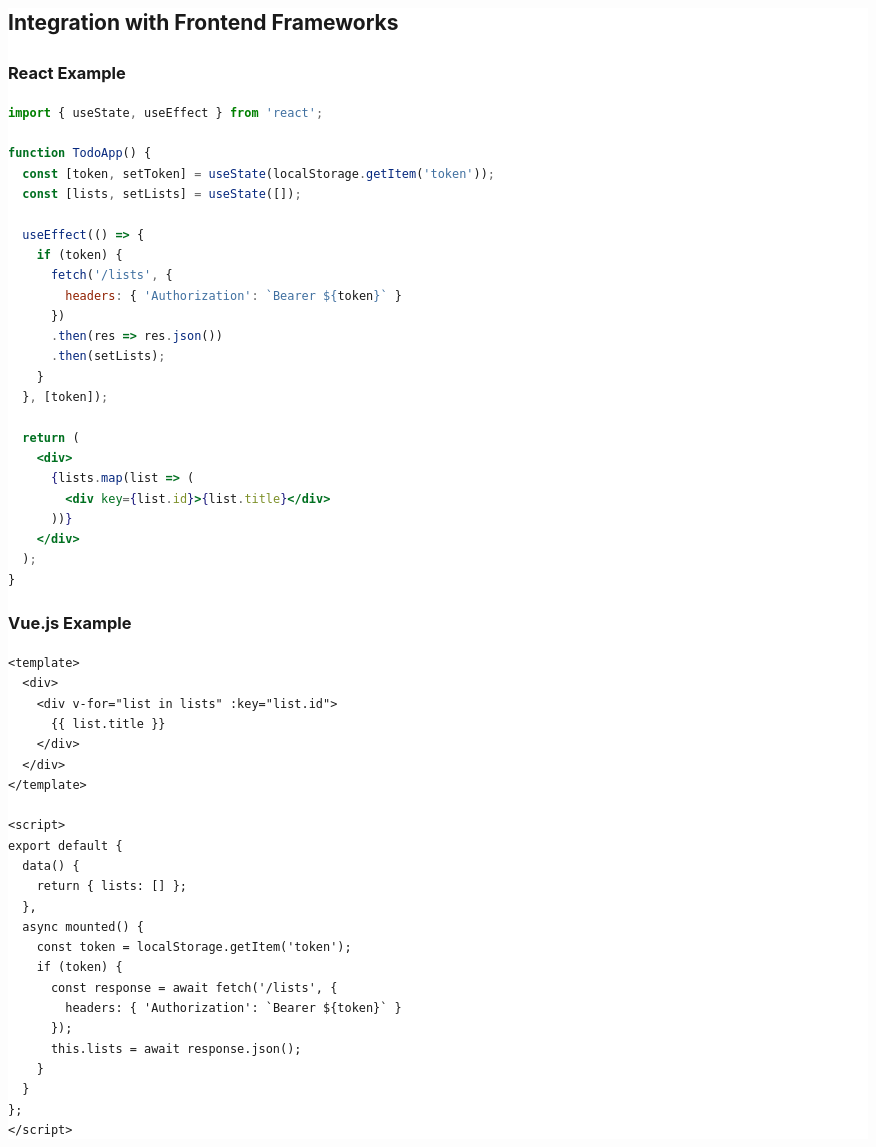 
## Integration with Frontend Frameworks

### React Example
```jsx
import { useState, useEffect } from 'react';

function TodoApp() {
  const [token, setToken] = useState(localStorage.getItem('token'));
  const [lists, setLists] = useState([]);

  useEffect(() => {
    if (token) {
      fetch('/lists', {
        headers: { 'Authorization': `Bearer ${token}` }
      })
      .then(res => res.json())
      .then(setLists);
    }
  }, [token]);

  return (
    <div>
      {lists.map(list => (
        <div key={list.id}>{list.title}</div>
      ))}
    </div>
  );
}
```

### Vue.js Example
```vue
<template>
  <div>
    <div v-for="list in lists" :key="list.id">
      {{ list.title }}
    </div>
  </div>
</template>

<script>
export default {
  data() {
    return { lists: [] };
  },
  async mounted() {
    const token = localStorage.getItem('token');
    if (token) {
      const response = await fetch('/lists', {
        headers: { 'Authorization': `Bearer ${token}` }
      });
      this.lists = await response.json();
    }
  }
};
</script>
```
